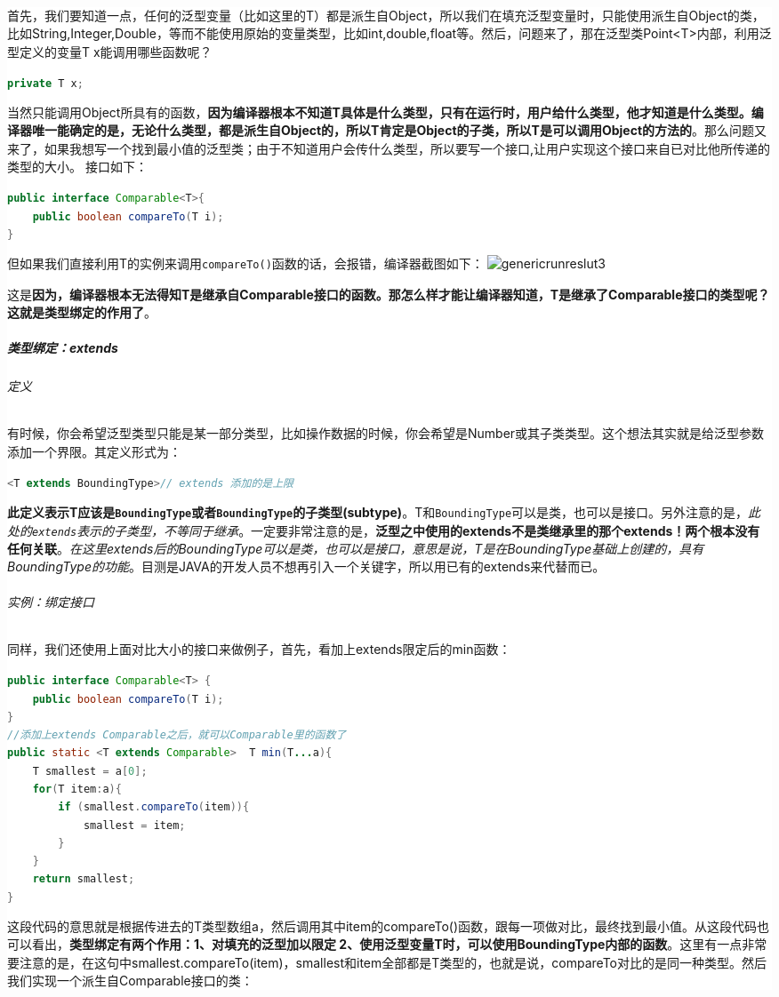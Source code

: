 首先，我们要知道一点，任何的泛型变量（比如这里的T）都是派生自Object，所以我们在填充泛型变量时，只能使用派生自Object的类，比如String,Integer,Double，等而不能使用原始的变量类型，比如int,double,float等。然后，问题来了，那在泛型类Point\<T\>内部，利用泛型定义的变量T x能调用哪些函数呢？
```java
private T x;  
```
当然只能调用Object所具有的函数，**因为编译器根本不知道T具体是什么类型，只有在运行时，用户给什么类型，他才知道是什么类型。编译器唯一能确定的是，无论什么类型，都是派生自Object的，所以T肯定是Object的子类，所以T是可以调用Object的方法的**。那么问题又来了，如果我想写一个找到最小值的泛型类；由于不知道用户会传什么类型，所以要写一个接口,让用户实现这个接口来自已对比他所传递的类型的大小。
接口如下：
```java
public interface Comparable<T>{
    public boolean compareTo(T i);
}
```

但如果我们直接利用T的实例来调用`compareTo()`函数的话，会报错，编译器截图如下：
![genericrunreslut3](../../../images/genericrunreslut3.png)

这是**因为，编译器根本无法得知T是继承自Comparable接口的函数。那怎么样才能让编译器知道，T是继承了Comparable接口的类型呢？ 这就是类型绑定的作用了**。

##### 类型绑定：extends

###### 定义

有时候，你会希望泛型类型只能是某一部分类型，比如操作数据的时候，你会希望是Number或其子类类型。这个想法其实就是给泛型参数添加一个界限。其定义形式为：
```java
<T extends BoundingType>// extends 添加的是上限
```

**此定义表示T应该是`BoundingType`或者`BoundingType`的子类型(subtype)**。T和`BoundingType`可以是类，也可以是接口。另外注意的是，*此处的`extends`表示的子类型，不等同于继承*。一定要非常注意的是，**泛型之中使用的extends不是类继承里的那个extends！两个根本没有任何关联**。*在这里extends后的BoundingType可以是类，也可以是接口，意思是说，T是在BoundingType基础上创建的，具有BoundingType的功能*。目测是JAVA的开发人员不想再引入一个关键字，所以用已有的extends来代替而已。

###### 实例：绑定接口
同样，我们还使用上面对比大小的接口来做例子，首先，看加上extends限定后的min函数：
```java
public interface Comparable<T> {
    public boolean compareTo(T i);
}
//添加上extends Comparable之后，就可以Comparable里的函数了
public static <T extends Comparable>  T min(T...a){
    T smallest = a[0];
    for(T item:a){
        if (smallest.compareTo(item)){
            smallest = item;
        }
    }
    return smallest;
}
```

这段代码的意思就是根据传进去的T类型数组a，然后调用其中item的compareTo()函数，跟每一项做对比，最终找到最小值。从这段代码也可以看出，**类型绑定有两个作用：1、对填充的泛型加以限定 2、使用泛型变量T时，可以使用BoundingType内部的函数**。这里有一点非常要注意的是，在这句中smallest.compareTo(item)，smallest和item全部都是T类型的，也就是说，compareTo对比的是同一种类型。然后我们实现一个派生自Comparable接口的类：
